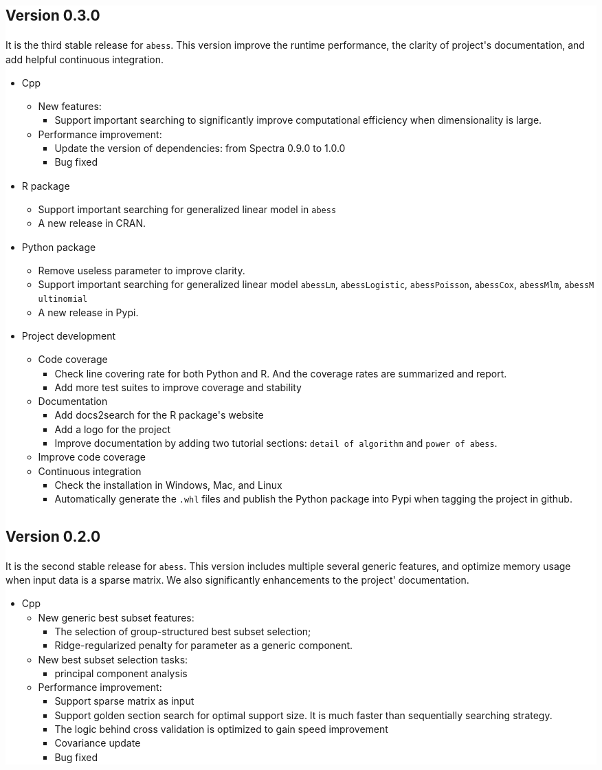 ## Version 0.3.0    

It is the third stable release for `abess`. This version improve the runtime performance, the clarity of project's documentation, and add helpful continuous integration.

* Cpp
  * New features:
    * Support important searching to significantly improve computational efficiency when dimensionality is large.
  * Performance improvement:
    * Update the version of dependencies: from Spectra 0.9.0 to 1.0.0
    * Bug fixed

* R package
  * Support important searching for generalized linear model in `abess`
  * A new release in CRAN.

* Python package
  * Remove useless parameter to improve clarity. 
  * Support important searching for generalized linear model `abessLm`, `abessLogistic`, `abessPoisson`, `abessCox`, `abessMlm`, `abessMultinomial`
  * A new release in Pypi.

* Project development
  * Code coverage
    * Check line covering rate for both Python and R. And the coverage rates are summarized and report. 
    * Add more test suites to improve coverage and stability
  * Documentation
    * Add docs2search for the R package's website
    * Add a logo for the project
    * Improve documentation by adding two tutorial sections: ``detail of algorithm`` and ``power of abess``.
  * Improve code coverage
  * Continuous integration
    * Check the installation in Windows, Mac, and Linux
    * Automatically generate the `.whl` files and publish the Python package into Pypi when tagging the project in github.

## Version 0.2.0

It is the second stable release for `abess`. This version includes multiple several generic features, and optimize memory usage when input data is a sparse matrix. 
We also significantly enhancements to the project' documentation. 

* Cpp
  * New generic best subset features:
    * The selection of group-structured best subset selection;
    * Ridge-regularized penalty for parameter as a generic component. 
  * New best subset selection tasks: 
    * principal component analysis 
  * Performance improvement:
    * Support sparse matrix as input
    * Support golden section search for optimal support size. It is much faster than sequentially searching strategy. 
    * The logic behind cross validation is optimized to gain speed improvement
    * Covariance update
    * Bug fixed
